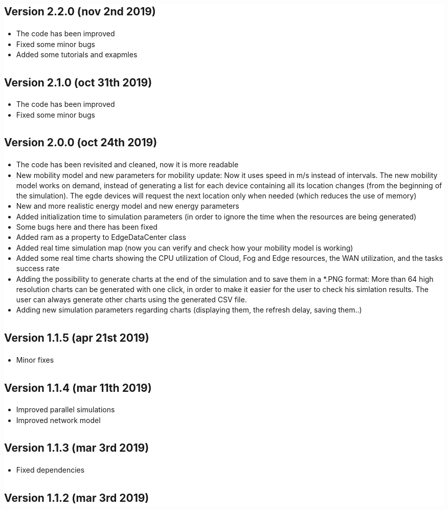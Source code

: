 ## Version 2.2.0 (nov 2nd 2019)

*   The code has been improved  
*   Fixed some minor bugs 
*   Added some tutorials and exapmles

## Version 2.1.0 (oct 31th 2019)

*   The code has been improved  
*   Fixed some minor bugs 

## Version 2.0.0 (oct 24th 2019)

*   The code has been revisited and cleaned, now it is more readable  
*   New mobility model and new parameters for mobility update: Now it uses speed in m/s instead of intervals. The new mobility model works on demand, instead of generating a list for each device containing all its location changes (from the beginning of the simulation). The egde devices will request the next location only when needed (which reduces the use of memory)
*   New and more realistic energy model and new energy parameters 
*   Added initialization time to simulation parameters (in order to ignore the time when the resources are being generated)
*   Some bugs here and there has been fixed 
*   Added ram as a property to EdgeDataCenter class
*   Added real time simulation map (now you can verify and check how your mobility model is working)  
*   Added some real time charts showing the CPU utilization of Cloud, Fog and Edge resources, the WAN utilization, and the tasks success rate
*   Adding the possibility to generate charts at the end of the simulation and to save them in a *.PNG format: More than 64 high resolution charts can be generated with one click, in order to make it easier for the user to check his simlation results. The user can always generate other charts using the generated CSV file.
*   Adding new simulation parameters regarding charts (displaying them, the refresh delay, saving them..)  

## Version 1.1.5 (apr 21st 2019)

*   Minor fixes

## Version 1.1.4 (mar 11th 2019)

*   Improved parallel simulations
*   Improved network model

## Version 1.1.3 (mar 3rd 2019)

*   Fixed dependencies 

## Version 1.1.2 (mar 3rd 2019)
